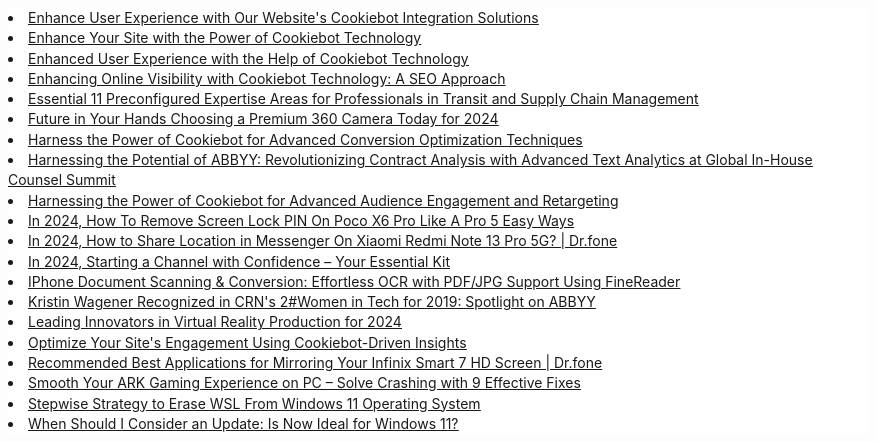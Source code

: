 <li><a href="https://solve-news.techidaily.com/enhance-user-experience-with-our-websites-cookiebot-integration-solutions/"><u>Enhance User Experience with Our Website's Cookiebot Integration Solutions</u></a></li>
<li><a href="https://solve-news.techidaily.com/enhance-your-site-with-the-power-of-cookiebot-technology/"><u>Enhance Your Site with the Power of Cookiebot Technology</u></a></li>
<li><a href="https://solve-news.techidaily.com/enhanced-user-experience-with-the-help-of-cookiebot-technology/"><u>Enhanced User Experience with the Help of Cookiebot Technology</u></a></li>
<li><a href="https://solve-news.techidaily.com/enhancing-online-visibility-with-cookiebot-technology-a-seo-approach/"><u>Enhancing Online Visibility with Cookiebot Technology: A SEO Approach</u></a></li>
<li><a href="https://solve-news.techidaily.com/essential-11-preconfigured-expertise-areas-for-professionals-in-transit-and-supply-chain-management/"><u>Essential 11 Preconfigured Expertise Areas for Professionals in Transit and Supply Chain Management</u></a></li>
<li><a href="https://some-techniques.techidaily.com/future-in-your-hands-choosing-a-premium-360-camera-today-for-2024/"><u>Future in Your Hands  Choosing a Premium 360 Camera Today for 2024</u></a></li>
<li><a href="https://solve-news.techidaily.com/harness-the-power-of-cookiebot-for-advanced-conversion-optimization-techniques/"><u>Harness the Power of Cookiebot for Advanced Conversion Optimization Techniques</u></a></li>
<li><a href="https://solve-news.techidaily.com/harnessing-the-potential-of-abbyy-revolutionizing-contract-analysis-with-advanced-text-analytics-at-global-in-house-counsel-summit/"><u>Harnessing the Potential of ABBYY: Revolutionizing Contract Analysis with Advanced Text Analytics at Global In-House Counsel Summit</u></a></li>
<li><a href="https://solve-news.techidaily.com/harnessing-the-power-of-cookiebot-for-advanced-audience-engagement-and-retargeting/"><u>Harnessing the Power of Cookiebot for Advanced Audience Engagement and Retargeting</u></a></li>
<li><a href="https://easy-unlock-android.techidaily.com/in-2024-how-to-remove-screen-lock-pin-on-poco-x6-pro-like-a-pro-5-easy-ways-by-drfone-android/"><u>In 2024, How To Remove Screen Lock PIN On Poco X6 Pro Like A Pro 5 Easy Ways</u></a></li>
<li><a href="https://review-topics.techidaily.com/in-2024-how-to-share-location-in-messenger-on-xiaomi-redmi-note-13-pro-5g-drfone-by-drfone-virtual-android/"><u>In 2024, How to Share Location in Messenger On Xiaomi Redmi Note 13 Pro 5G? | Dr.fone</u></a></li>
<li><a href="https://youtube-help.techidaily.com/in-2024-starting-a-channel-with-confidence-your-essential-kit/"><u>In 2024, Starting a Channel with Confidence – Your Essential Kit</u></a></li>
<li><a href="https://solve-news.techidaily.com/iphone-document-scanning-and-conversion-effortless-ocr-with-pdfjpg-support-using-finereader/"><u>IPhone Document Scanning & Conversion: Effortless OCR with PDF/JPG Support Using FineReader</u></a></li>
<li><a href="https://solve-news.techidaily.com/kristin-wagener-recognized-in-crns-2women-in-tech-for-2019-spotlight-on-abbyy/"><u>Kristin Wagener Recognized in CRN's 2#Women in Tech for 2019: Spotlight on ABBYY</u></a></li>
<li><a href="https://extra-support.techidaily.com/leading-innovators-in-virtual-reality-production-for-2024/"><u>Leading Innovators in Virtual Reality Production for 2024</u></a></li>
<li><a href="https://solve-news.techidaily.com/optimize-your-sites-engagement-using-cookiebot-driven-insights/"><u>Optimize Your Site's Engagement Using Cookiebot-Driven Insights</u></a></li>
<li><a href="https://screen-mirror.techidaily.com/recommended-best-applications-for-mirroring-your-infinix-smart-7-hd-screen-drfone-by-drfone-android/"><u>Recommended Best Applications for Mirroring Your Infinix Smart 7 HD Screen | Dr.fone</u></a></li>
<li><a href="https://win-answers.techidaily.com/smooth-your-ark-gaming-experience-on-pc-solve-crashing-with-9-effective-fixes/"><u>Smooth Your ARK Gaming Experience on PC – Solve Crashing with 9 Effective Fixes</u></a></li>
<li><a href="https://windows11.techidaily.com/stepwise-strategy-to-erase-wsl-from-windows-11-operating-system/"><u>Stepwise Strategy to Erase WSL From Windows 11 Operating System</u></a></li>
<li><a href="https://buynow-marvelous.techidaily.com/when-should-i-consider-an-update-is-now-ideal-for-windows-11/"><u>When Should I Consider an Update: Is Now Ideal for Windows 11?</u></a></li>
</ul></div>
